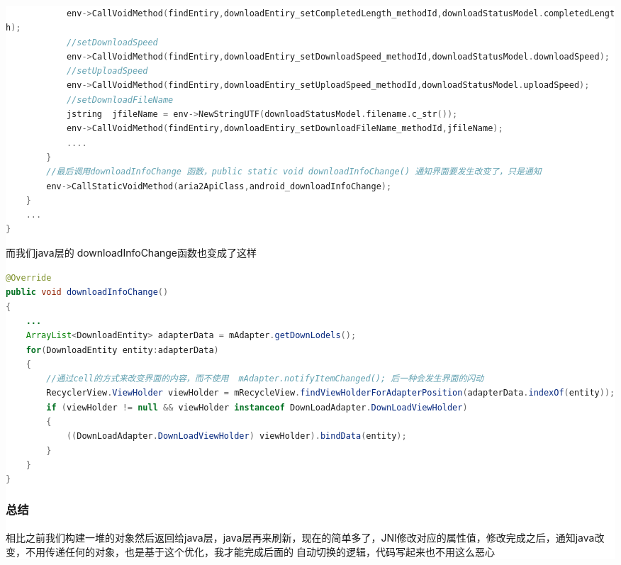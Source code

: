 ```C++
            env->CallVoidMethod(findEntiry,downloadEntiry_setCompletedLength_methodId,downloadStatusModel.completedLength);
            //setDownloadSpeed
            env->CallVoidMethod(findEntiry,downloadEntiry_setDownloadSpeed_methodId,downloadStatusModel.downloadSpeed);
            //setUploadSpeed
            env->CallVoidMethod(findEntiry,downloadEntiry_setUploadSpeed_methodId,downloadStatusModel.uploadSpeed);
            //setDownloadFileName
            jstring  jfileName = env->NewStringUTF(downloadStatusModel.filename.c_str());
            env->CallVoidMethod(findEntiry,downloadEntiry_setDownloadFileName_methodId,jfileName);
            .... 
        }
        //最后调用downloadInfoChange 函数，public static void downloadInfoChange() 通知界面要发生改变了，只是通知
        env->CallStaticVoidMethod(aria2ApiClass,android_downloadInfoChange);
	}
	...
}
```

而我们java层的 downloadInfoChange函数也变成了这样

```java
@Override
public void downloadInfoChange()
{
    ...
    ArrayList<DownloadEntity> adapterData = mAdapter.getDownLodels();
    for(DownloadEntity entity:adapterData)
    {
        //通过cell的方式来改变界面的内容，而不使用  mAdapter.notifyItemChanged(); 后一种会发生界面的闪动
        RecyclerView.ViewHolder viewHolder = mRecycleView.findViewHolderForAdapterPosition(adapterData.indexOf(entity));
        if (viewHolder != null && viewHolder instanceof DownLoadAdapter.DownLoadViewHolder)
        {
            ((DownLoadAdapter.DownLoadViewHolder) viewHolder).bindData(entity);
        }
    }
}

```

### 总结

相比之前我们构建一堆的对象然后返回给java层，java层再来刷新，现在的简单多了，JNI修改对应的属性值，修改完成之后，通知java改变，不用传递任何的对象，也是基于这个优化，我才能完成后面的
自动切换的逻辑，代码写起来也不用这么恶心

